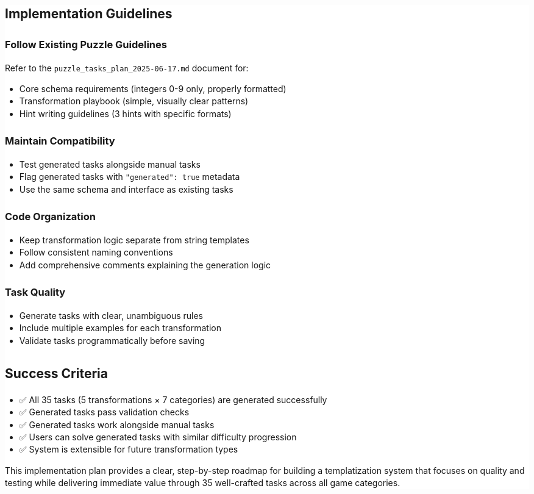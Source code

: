 ## Implementation Guidelines

### Follow Existing Puzzle Guidelines
Refer to the `puzzle_tasks_plan_2025-06-17.md` document for:
- Core schema requirements (integers 0-9 only, properly formatted)
- Transformation playbook (simple, visually clear patterns)
- Hint writing guidelines (3 hints with specific formats)

### Maintain Compatibility
- Test generated tasks alongside manual tasks
- Flag generated tasks with `"generated": true` metadata
- Use the same schema and interface as existing tasks

### Code Organization
- Keep transformation logic separate from string templates
- Follow consistent naming conventions
- Add comprehensive comments explaining the generation logic

### Task Quality
- Generate tasks with clear, unambiguous rules
- Include multiple examples for each transformation
- Validate tasks programmatically before saving

## Success Criteria
- ✅ All 35 tasks (5 transformations × 7 categories) are generated successfully
- ✅ Generated tasks pass validation checks
- ✅ Generated tasks work alongside manual tasks
- ✅ Users can solve generated tasks with similar difficulty progression
- ✅ System is extensible for future transformation types

This implementation plan provides a clear, step-by-step roadmap for building a templatization system that focuses on quality and testing while delivering immediate value through 35 well-crafted tasks across all game categories.
